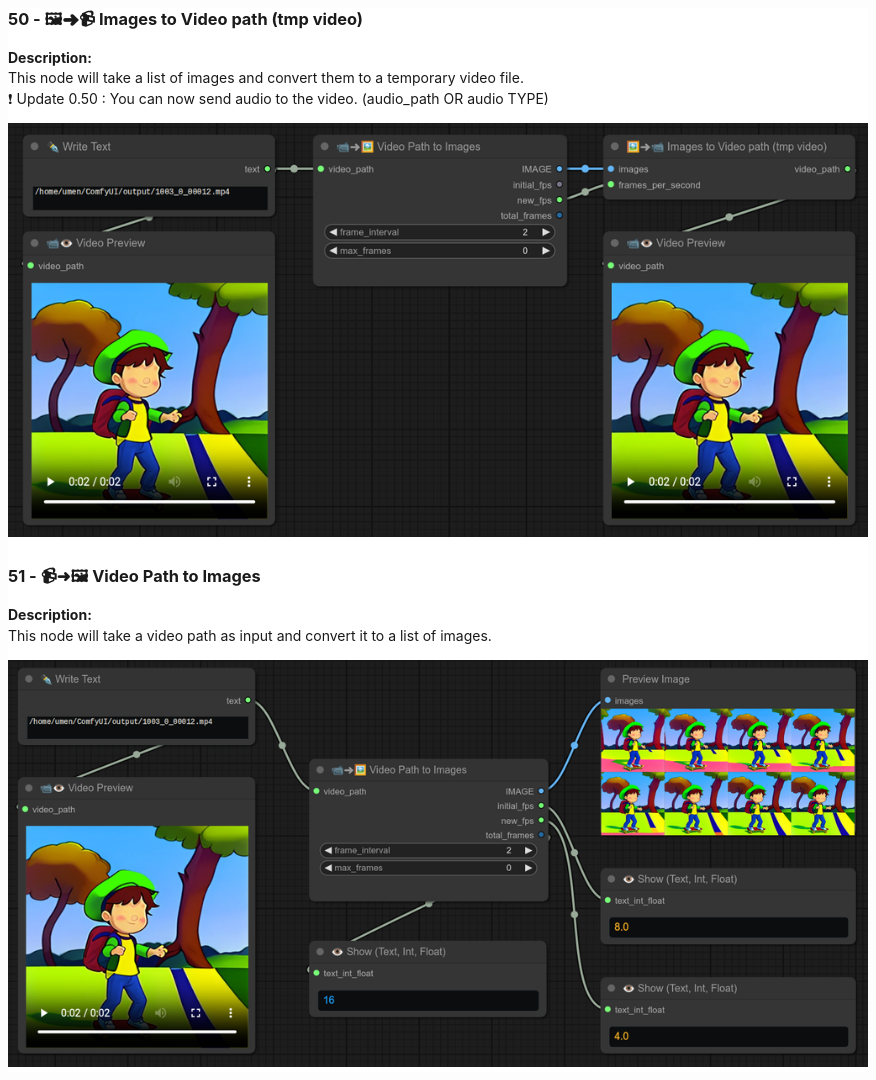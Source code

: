### 50 - 🖼➜📹 Images to Video path (tmp video)

**Description:**  
This node will take a list of images and convert them to a temporary video file.  
❗ Update 0.50 : You can now send audio to the video. (audio_path OR audio TYPE)  

![image to video path](screenshots/image_to_video_path.png)

### 51 - 📹➜🖼 Video Path to Images

**Description:**  
This node will take a video path as input and convert it to a list of images.  

![video path to image](screenshots/video_path_to_image.png)
